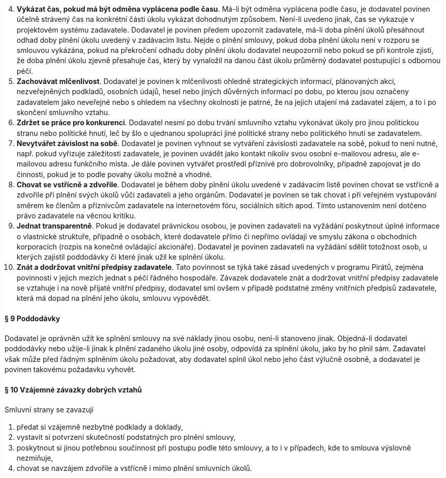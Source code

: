    4. **Vykázat čas, pokud má být odměna vyplácena podle času**. Má-li být odměna vyplácena podle času, je dodavatel povinen účelně strávený čas na konkrétní části úkolu vykázat dohodnutým způsobem. Není-li uvedeno jinak, čas se vykazuje v projektovém systému zadavatele. Dodavatel je povinen předem upozornit zadavatele, má-li doba plnění úkolů přesáhnout odhad doby plnění úkolu uvedený v zadávacím listu. Nejde o plnění smlouvy, pokud doba plnění úkolu není v rozporu se smlouvou vykázána, pokud na překročení odhadu doby plnění úkolu dodavatel neupozornil nebo pokud se při kontrole zjistí, že doba plnění úkolu zjevně přesahuje čas, který by vynaložil na danou část úkolu průměrný dodavatel postupující s odbornou péčí. 
   5. **Zachovávat mlčenlivost**. Dodavatel je povinen k mlčenlivosti ohledně strategických informací, plánovaných akcí, nezveřejněných podkladů, osobních údajů, hesel nebo jiných důvěrných informací po dobu, po kterou jsou označeny zadavatelem jako neveřejné nebo s ohledem na všechny okolnosti je patrné, že na jejich utajení má zadavatel zájem, a to i po skončení smluvního vztahu.
   6. **Zdržet se práce pro konkurenci**. Dodavatel nesmí po dobu trvání smluvního vztahu vykonávat úkoly pro jinou politickou stranu nebo politické hnutí, leč by šlo o ujednanou spolupráci jiné politické strany nebo politického hnutí se zadavatelem. 
   7. **Nevytvářet závislost na sobě**. Dodavatel je povinen vyhnout se vytváření závislosti zadavatele na sobě, pokud to není nutné, např. pokud vyřizuje záležitosti zadavatele, je povinen uvádět jako kontakt nikoliv svou osobní e-mailovou adresu, ale e-mailovou adresu funkčního místa. Je dále povinen vytvářet prostředí příznivé pro dobrovolníky, případně zapojovat je do činnosti, pokud je to podle povahy úkolu možné a vhodné.
   8. **Chovat se vstřícně a zdvořile**. Dodavatel je během doby plnění úkolu uvedené v zadávacím listě povinen chovat se vstřícně a zdvořile při plnění svých úkolů vůči zadavateli a jeho orgánům. Dodavatel je povinen se tak chovat i při veřejném vystupování směrem ke  členům a příznivcům zadavatele na internetovém fóru, sociálních sítích apod. Tímto ustanovením není dotčeno právo zadavatele na věcnou kritiku.
   9. **Jednat transparentně**. Pokud je dodavatel právnickou osobou, je povinen zadavateli na vyžádání poskytnout úplné informace o vlastnické struktuře, případně o osobách, které dodavatele přímo či nepřímo ovládají ve smyslu zákona o obchodních korporacích (rozpis na konečné ovládající akcionáře). Dodavatel je povinen zadavateli na vyžádání sdělit totožnost osob, u kterých zajistil poddodávky či které jinak užil ke splnění úkolu. 
   10. **Znát a dodržovat vnitřní předpisy zadavatele**. Tato povinnost se týká také zásad uvedených v programu Pirátů, zejména povinnosti v jejich mezích jednat s péčí řádného hospodáře. Závazek dodavatele znát a dodržovat vnitřní předpisy zadavatele se vztahuje i na nově přijaté vnitřní předpisy, dodavatel smí ovšem v případě podstatné změny vnitřních předpisů zadavatele, která má dopad na plnění jeho úkolu, smlouvu vypovědět.

#### § 9 Poddodávky

Dodavatel je oprávněn užít ke splnění smlouvy na své náklady jinou osobu, není-li stanoveno jinak. Objedná-li dodavatel poddodávky nebo užije-li jinak k plnění zadaného úkolu jiné osoby, odpovídá za splnění úkolu, jako by ho plnil sám. Zadavatel však může před řádným splněním úkolu požadovat, aby dodavatel splnil úkol nebo jeho část výlučně osobně, a dodavatel je povinen takovému požadavku vyhovět. 

#### § 10 Vzájemné závazky dobrých vztahů

Smluvní strany se zavazují 

   1. předat si vzájemně nezbytné podklady a doklady, 
   2. vystavit si potvrzení skutečností podstatných pro plnění smlouvy, 
   3. poskytnout si jinou potřebnou součinnost při postupu podle této smlouvy, a to i v případech, kde to smlouva výslovně nezmiňuje,
   4. chovat se navzájem zdvořile a vstřícně i mimo plnění smluvních úkolů.
